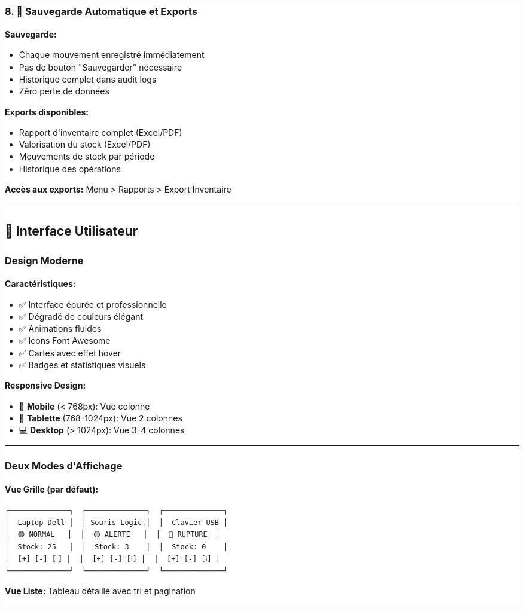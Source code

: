 ### 8. 💾 **Sauvegarde Automatique et Exports**

**Sauvegarde:**
- Chaque mouvement enregistré immédiatement
- Pas de bouton "Sauvegarder" nécessaire
- Historique complet dans audit logs
- Zéro perte de données

**Exports disponibles:**
- Rapport d'inventaire complet (Excel/PDF)
- Valorisation du stock (Excel/PDF)
- Mouvements de stock par période
- Historique des opérations

**Accès aux exports:**
Menu > Rapports > Export Inventaire

---

## 🎨 Interface Utilisateur

### Design Moderne

**Caractéristiques:**
- ✅ Interface épurée et professionnelle
- ✅ Dégradé de couleurs élégant
- ✅ Animations fluides
- ✅ Icons Font Awesome
- ✅ Cartes avec effet hover
- ✅ Badges et statistiques visuels

**Responsive Design:**
- 📱 **Mobile** (< 768px): Vue colonne
- 📱 **Tablette** (768-1024px): Vue 2 colonnes
- 💻 **Desktop** (> 1024px): Vue 3-4 colonnes

---

### Deux Modes d'Affichage

**Vue Grille (par défaut):**
```
┌──────────────┐  ┌──────────────┐  ┌──────────────┐
│  Laptop Dell │  │ Souris Logic.│  │  Clavier USB │
│  🟢 NORMAL   │  │  🟡 ALERTE   │  │  🔴 RUPTURE  │
│  Stock: 25   │  │  Stock: 3    │  │  Stock: 0    │
│  [+] [-] [ℹ️] │  │  [+] [-] [ℹ️] │  │  [+] [-] [ℹ️] │
└──────────────┘  └──────────────┘  └──────────────┘
```

**Vue Liste:**
Tableau détaillé avec tri et pagination

---
